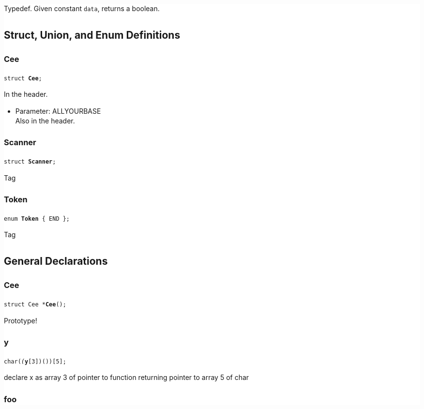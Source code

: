 Typedef\. Given constant `data`, returns a boolean\.



 ## <a id = "user-content-tag" name = "user-content-tag">Struct, Union, and Enum Definitions</a> ##

 ### <a id = "user-content-tag-68097f70" name = "user-content-tag-68097f70">Cee</a> ###

<code>struct <strong>Cee</strong>;</code>

In the header\.

 - Parameter: ALLYOURBASE  
   Also in the header\.




 ### <a id = "user-content-tag-ace769e5" name = "user-content-tag-ace769e5">Scanner</a> ###

<code>struct <strong>Scanner</strong>;</code>

Tag



 ### <a id = "user-content-tag-3a355bd2" name = "user-content-tag-3a355bd2">Token</a> ###

<code>enum <strong>Token</strong> { END };</code>

Tag



 ## <a id = "user-content-data" name = "user-content-data">General Declarations</a> ##

 ### <a id = "user-content-data-68097f70" name = "user-content-data-68097f70">Cee</a> ###

<code>struct Cee *<strong>Cee</strong>();</code>

Prototype\!



 ### <a id = "user-content-data-fc0c4ef4" name = "user-content-data-fc0c4ef4">y</a> ###

<code>char(*(*<strong>y</strong>[3])())[5];</code>

declare x as array 3 of pointer to function returning pointer to array 5 of char



 ### <a id = "user-content-data-a9f37ed7" name = "user-content-data-a9f37ed7">foo</a> ###

